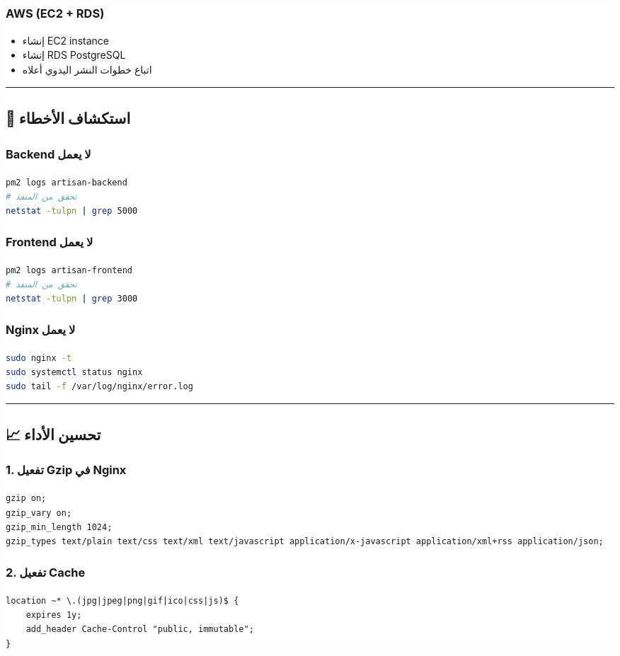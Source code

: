 ### AWS (EC2 + RDS)
- إنشاء EC2 instance
- إنشاء RDS PostgreSQL
- اتباع خطوات النشر اليدوي أعلاه

---

## 🔧 استكشاف الأخطاء

### Backend لا يعمل
```bash
pm2 logs artisan-backend
# تحقق من المنفذ
netstat -tulpn | grep 5000
```

### Frontend لا يعمل
```bash
pm2 logs artisan-frontend
# تحقق من المنفذ
netstat -tulpn | grep 3000
```

### Nginx لا يعمل
```bash
sudo nginx -t
sudo systemctl status nginx
sudo tail -f /var/log/nginx/error.log
```

---

## 📈 تحسين الأداء

### 1. تفعيل Gzip في Nginx

```nginx
gzip on;
gzip_vary on;
gzip_min_length 1024;
gzip_types text/plain text/css text/xml text/javascript application/x-javascript application/xml+rss application/json;
```

### 2. تفعيل Cache

```nginx
location ~* \.(jpg|jpeg|png|gif|ico|css|js)$ {
    expires 1y;
    add_header Cache-Control "public, immutable";
}
```
